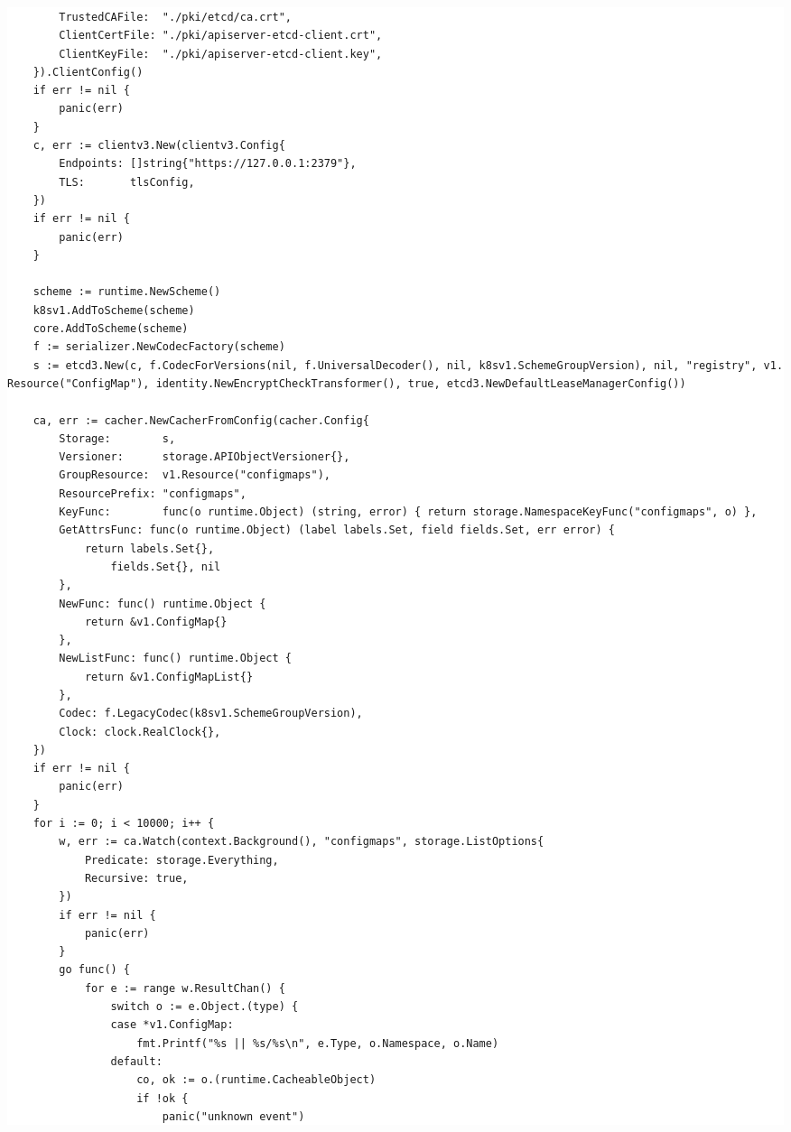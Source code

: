 ```
		TrustedCAFile:  "./pki/etcd/ca.crt",
		ClientCertFile: "./pki/apiserver-etcd-client.crt",
		ClientKeyFile:  "./pki/apiserver-etcd-client.key",
	}).ClientConfig()
	if err != nil {
		panic(err)
	}
	c, err := clientv3.New(clientv3.Config{
		Endpoints: []string{"https://127.0.0.1:2379"},
		TLS:       tlsConfig,
	})
	if err != nil {
		panic(err)
	}

	scheme := runtime.NewScheme()
	k8sv1.AddToScheme(scheme)
	core.AddToScheme(scheme)
	f := serializer.NewCodecFactory(scheme)
	s := etcd3.New(c, f.CodecForVersions(nil, f.UniversalDecoder(), nil, k8sv1.SchemeGroupVersion), nil, "registry", v1.Resource("ConfigMap"), identity.NewEncryptCheckTransformer(), true, etcd3.NewDefaultLeaseManagerConfig())

	ca, err := cacher.NewCacherFromConfig(cacher.Config{
		Storage:        s,
		Versioner:      storage.APIObjectVersioner{},
		GroupResource:  v1.Resource("configmaps"),
		ResourcePrefix: "configmaps",
		KeyFunc:        func(o runtime.Object) (string, error) { return storage.NamespaceKeyFunc("configmaps", o) },
		GetAttrsFunc: func(o runtime.Object) (label labels.Set, field fields.Set, err error) {
			return labels.Set{},
				fields.Set{}, nil
		},
		NewFunc: func() runtime.Object {
			return &v1.ConfigMap{}
		},
		NewListFunc: func() runtime.Object {
			return &v1.ConfigMapList{}
		},
		Codec: f.LegacyCodec(k8sv1.SchemeGroupVersion),
		Clock: clock.RealClock{},
	})
	if err != nil {
		panic(err)
	}
	for i := 0; i < 10000; i++ {
		w, err := ca.Watch(context.Background(), "configmaps", storage.ListOptions{
			Predicate: storage.Everything,
			Recursive: true,
		})
		if err != nil {
			panic(err)
		}
		go func() {
			for e := range w.ResultChan() {
				switch o := e.Object.(type) {
				case *v1.ConfigMap:
					fmt.Printf("%s || %s/%s\n", e.Type, o.Namespace, o.Name)
				default:
					co, ok := o.(runtime.CacheableObject)
					if !ok {
						panic("unknown event")
```